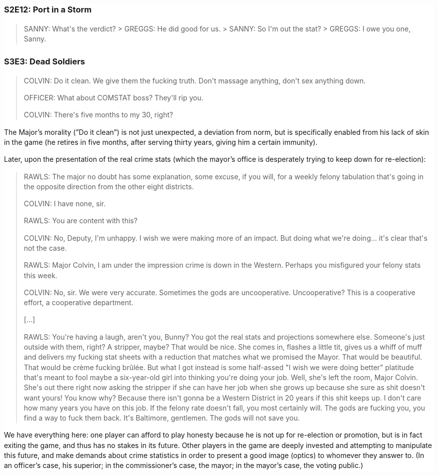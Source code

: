 ### S2E12: Port in a Storm

> SANNY: What's the verdict? > GREGGS: He did good for us. > SANNY: So I'm out the stat? > GREGGS: I owe you one, Sanny.

### S3E3: Dead Soldiers

> COLVIN: Do it clean. We give them the fucking truth. Don't massage anything, don't sex anything down.
> 
> OFFICER: What about COMSTAT boss? They'll rip you.
> 
> COLVIN: There's five months to my 30, right?

The Major’s morality (”Do it clean”) is not just unexpected, a deviation from norm, but is specifically enabled from his lack of skin in the game (he retires in five months, after serving thirty years, giving him a certain immunity).

Later, upon the presentation of the real crime stats (which the mayor’s office is desperately trying to keep down for re-election):

> RAWLS: The major no doubt has some explanation, some excuse, if you will, for a weekly felony tabulation that's going in the opposite direction from the other eight districts. 
> 
> COLVIN: I have none, sir. 
> 
> RAWLS: You are content with this?
> 
> COLVIN: No, Deputy, I'm unhappy. I wish we were making more of an impact. But doing what we're doing... it's clear that's not the case. 
> 
> RAWLS: Major Colvin, I am under the impression crime is down in the Western. Perhaps you misfigured your felony stats this week. 
> 
> COLVIN: No, sir. We were very accurate. Sometimes the gods are uncooperative. Uncooperative? This is a cooperative effort, a cooperative department. 
> 
> [...] 
> 
> RAWLS: You're having a laugh, aren't you, Bunny? You got the real stats and projections somewhere else. Someone's just outside with them, right? A stripper, maybe? That would be nice. She comes in, flashes a little tit, gives us a whiff of muff and delivers my fucking stat sheets with a reduction that matches what we promised the Mayor. That would be beautiful. That would be crème fucking brûlée. But what I got instead is some half-assed "I wish we were doing better" platitude that's meant to fool maybe a six-year-old girl into thinking you're doing your job. Well, she's left the room, Major Colvin. She's out there right now asking the stripper if she can have her job when she grows up because she sure as shit doesn't want yours! You know why? Because there isn't gonna be a Western District in 20 years if this shit keeps up. I don't care how many years you have on this job. If the felony rate doesn't fall, you most certainly will. The gods are fucking you, you find a way to fuck them back. It's Baltimore, gentlemen. The gods will not save you.

We have everything here: one player can afford to play honesty because he is not up for re-election or promotion, but is in fact exiting the game, and thus has no stakes in its future. Other players in the game are deeply invested and attempting to manipulate this future, and make demands about crime statistics in order to present a good image (optics) to whomever they answer to. (In an officer’s case, his superior; in the commissioner’s case, the mayor; in the mayor’s case, the voting public.)
